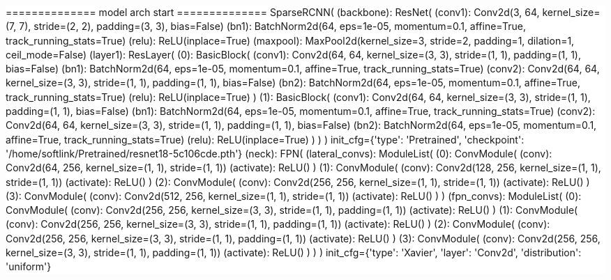 ============== model arch start ==============
SparseRCNN(
  (backbone): ResNet(
    (conv1): Conv2d(3, 64, kernel_size=(7, 7), stride=(2, 2), padding=(3, 3), bias=False)
    (bn1): BatchNorm2d(64, eps=1e-05, momentum=0.1, affine=True, track_running_stats=True)
    (relu): ReLU(inplace=True)
    (maxpool): MaxPool2d(kernel_size=3, stride=2, padding=1, dilation=1, ceil_mode=False)
    (layer1): ResLayer(
      (0): BasicBlock(
        (conv1): Conv2d(64, 64, kernel_size=(3, 3), stride=(1, 1), padding=(1, 1), bias=False)
        (bn1): BatchNorm2d(64, eps=1e-05, momentum=0.1, affine=True, track_running_stats=True)
        (conv2): Conv2d(64, 64, kernel_size=(3, 3), stride=(1, 1), padding=(1, 1), bias=False)
        (bn2): BatchNorm2d(64, eps=1e-05, momentum=0.1, affine=True, track_running_stats=True)
        (relu): ReLU(inplace=True)
      )
      (1): BasicBlock(
        (conv1): Conv2d(64, 64, kernel_size=(3, 3), stride=(1, 1), padding=(1, 1), bias=False)
        (bn1): BatchNorm2d(64, eps=1e-05, momentum=0.1, affine=True, track_running_stats=True)
        (conv2): Conv2d(64, 64, kernel_size=(3, 3), stride=(1, 1), padding=(1, 1), bias=False)
        (bn2): BatchNorm2d(64, eps=1e-05, momentum=0.1, affine=True, track_running_stats=True)
        (relu): ReLU(inplace=True)
      )
    )
  )
  init_cfg={'type': 'Pretrained', 'checkpoint': '/home/softlink/Pretrained/resnet18-5c106cde.pth'}
  (neck): FPN(
    (lateral_convs): ModuleList(
      (0): ConvModule(
        (conv): Conv2d(64, 256, kernel_size=(1, 1), stride=(1, 1))
        (activate): ReLU()
      )
      (1): ConvModule(
        (conv): Conv2d(128, 256, kernel_size=(1, 1), stride=(1, 1))
        (activate): ReLU()
      )
      (2): ConvModule(
        (conv): Conv2d(256, 256, kernel_size=(1, 1), stride=(1, 1))
        (activate): ReLU()
      )
      (3): ConvModule(
        (conv): Conv2d(512, 256, kernel_size=(1, 1), stride=(1, 1))
        (activate): ReLU()
      )
    )
    (fpn_convs): ModuleList(
      (0): ConvModule(
        (conv): Conv2d(256, 256, kernel_size=(3, 3), stride=(1, 1), padding=(1, 1))
        (activate): ReLU()
      )
      (1): ConvModule(
        (conv): Conv2d(256, 256, kernel_size=(3, 3), stride=(1, 1), padding=(1, 1))
        (activate): ReLU()
      )
      (2): ConvModule(
        (conv): Conv2d(256, 256, kernel_size=(3, 3), stride=(1, 1), padding=(1, 1))
        (activate): ReLU()
      )
      (3): ConvModule(
        (conv): Conv2d(256, 256, kernel_size=(3, 3), stride=(1, 1), padding=(1, 1))
        (activate): ReLU()
      )
    )
  )
  init_cfg={'type': 'Xavier', 'layer': 'Conv2d', 'distribution': 'uniform'}